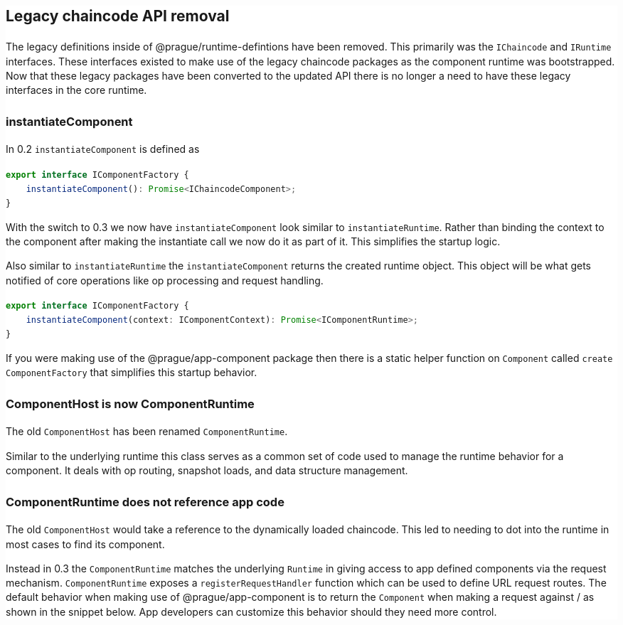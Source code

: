 ## Legacy chaincode API removal

The legacy definitions inside of @prague/runtime-defintions have been removed. This primarily was the `IChaincode`
and `IRuntime` interfaces. These interfaces existed to make use of the legacy chaincode packages as the component
runtime was bootstrapped. Now that these legacy packages have been converted to the updated API there is no longer
a need to have these legacy interfaces in the core runtime.

### instantiateComponent

In 0.2 `instantiateComponent` is defined as

```typescript
export interface IComponentFactory {
    instantiateComponent(): Promise<IChaincodeComponent>;
}
```

With the switch to 0.3 we now have `instantiateComponent` look similar to `instantiateRuntime`. Rather than binding
the context to the component after making the instantiate call we now do it as part of it. This simplifies
the startup logic.

Also similar to `instantiateRuntime` the `instantiateComponent` returns the created runtime object. This object will
be what gets notified of core operations like op processing and request handling.

```typescript
export interface IComponentFactory {
    instantiateComponent(context: IComponentContext): Promise<IComponentRuntime>;
}
```

If you were making use of the @prague/app-component package then there is a static helper function on `Component`
called `createComponentFactory` that simplifies this startup behavior.

### ComponentHost is now ComponentRuntime

The old `ComponentHost` has been renamed `ComponentRuntime`.

Similar to the underlying runtime this class serves as a common set of code used to manage the runtime behavior for
a component. It deals with op routing, snapshot loads, and data structure management.

### ComponentRuntime does not reference app code

The old `ComponentHost` would take a reference to the dynamically loaded chaincode. This led to needing
to dot into the runtime in most cases to find its component.

Instead in 0.3 the `ComponentRuntime` matches the underlying `Runtime` in giving access to app defined components
via the request mechanism. `ComponentRuntime` exposes a `registerRequestHandler` function which can be used
to define URL request routes. The default behavior when making use of @prague/app-component is to return the
`Component` when making a request against / as shown in the snippet below. App developers can customize
this behavior should they need more control.
